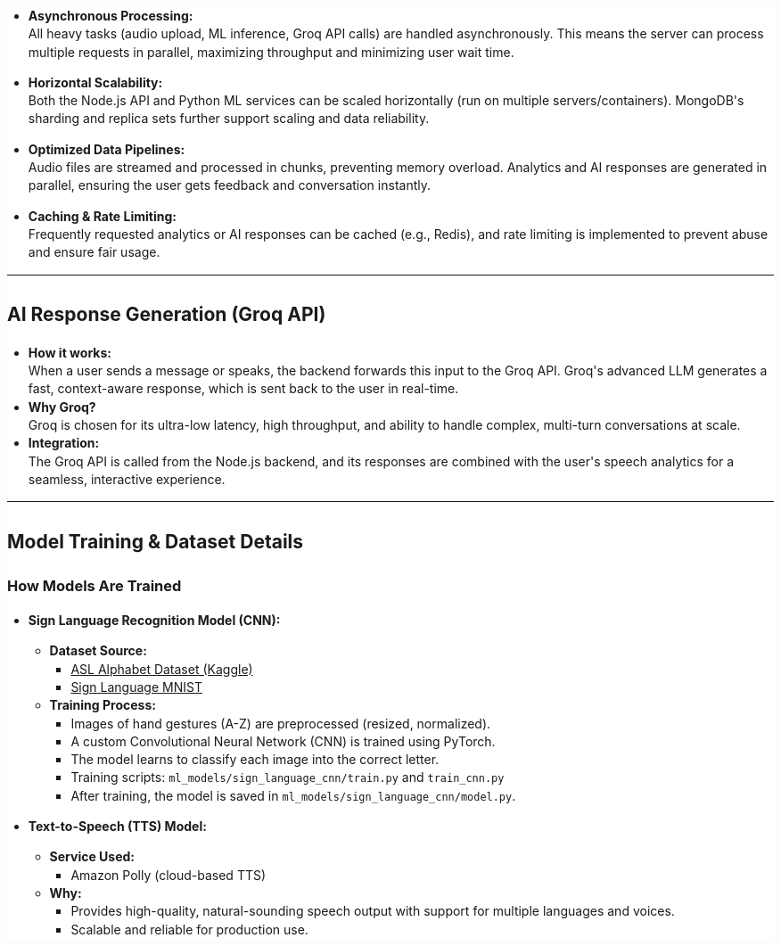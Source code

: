 - **Asynchronous Processing:**  
  All heavy tasks (audio upload, ML inference, Groq API calls) are handled asynchronously. This means the server can process multiple requests in parallel, maximizing throughput and minimizing user wait time.

- **Horizontal Scalability:**  
  Both the Node.js API and Python ML services can be scaled horizontally (run on multiple servers/containers). MongoDB's sharding and replica sets further support scaling and data reliability.

- **Optimized Data Pipelines:**  
  Audio files are streamed and processed in chunks, preventing memory overload. Analytics and AI responses are generated in parallel, ensuring the user gets feedback and conversation instantly.

- **Caching & Rate Limiting:**  
  Frequently requested analytics or AI responses can be cached (e.g., Redis), and rate limiting is implemented to prevent abuse and ensure fair usage.

---

## AI Response Generation (Groq API)

- **How it works:**  
  When a user sends a message or speaks, the backend forwards this input to the Groq API. Groq's advanced LLM generates a fast, context-aware response, which is sent back to the user in real-time.
- **Why Groq?**  
  Groq is chosen for its ultra-low latency, high throughput, and ability to handle complex, multi-turn conversations at scale.
- **Integration:**  
  The Groq API is called from the Node.js backend, and its responses are combined with the user's speech analytics for a seamless, interactive experience.

---

## Model Training & Dataset Details

### How Models Are Trained

- **Sign Language Recognition Model (CNN):**
  - **Dataset Source:**  
    - [ASL Alphabet Dataset (Kaggle)](https://www.kaggle.com/datasets/grassknoted/asl-alphabet)
    - [Sign Language MNIST](https://www.kaggle.com/datasets/danrasband/asl-alphabet-test)
  - **Training Process:**  
    - Images of hand gestures (A-Z) are preprocessed (resized, normalized).
    - A custom Convolutional Neural Network (CNN) is trained using PyTorch.
    - The model learns to classify each image into the correct letter.
    - Training scripts: `ml_models/sign_language_cnn/train.py` and `train_cnn.py`
    - After training, the model is saved in `ml_models/sign_language_cnn/model.py`.

- **Text-to-Speech (TTS) Model:**
  - **Service Used:**  
    - Amazon Polly (cloud-based TTS)
  - **Why:**  
    - Provides high-quality, natural-sounding speech output with support for multiple languages and voices.
    - Scalable and reliable for production use.
